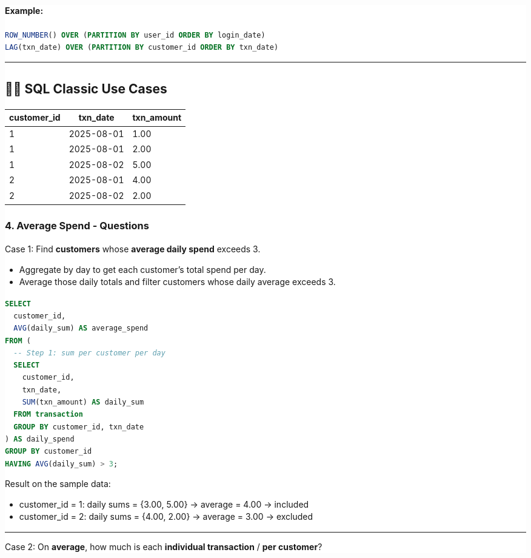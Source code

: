 #### Example:
```sql
ROW_NUMBER() OVER (PARTITION BY user_id ORDER BY login_date)
LAG(txn_date) OVER (PARTITION BY customer_id ORDER BY txn_date)
```

---

## 🧑‍💻 SQL Classic Use Cases

| customer\_id | txn\_date  | txn\_amount |
| ------------ | ---------- | ----------- |
| 1            | 2025-08-01 | 1.00        |
| 1            | 2025-08-01 | 2.00        |
| 1            | 2025-08-02 | 5.00        |
| 2            | 2025-08-01 | 4.00        |
| 2            | 2025-08-02 | 2.00        |

### 4. Average Spend - Questions

Case 1: Find **customers** whose **average daily spend** exceeds 3.

- Aggregate by day to get each customer’s total spend per day.
- Average those daily totals and filter customers whose daily average exceeds 3.

```sql
SELECT
  customer_id,
  AVG(daily_sum) AS average_spend
FROM (
  -- Step 1: sum per customer per day
  SELECT
    customer_id,
    txn_date,
    SUM(txn_amount) AS daily_sum
  FROM transaction
  GROUP BY customer_id, txn_date
) AS daily_spend
GROUP BY customer_id
HAVING AVG(daily_sum) > 3;
```

Result on the sample data:

- customer_id = 1: daily sums = {3.00, 5.00} → average = 4.00 → included
- customer_id = 2: daily sums = {4.00, 2.00} → average = 3.00 → excluded

---

Case 2: On **average**, how much is each **individual transaction** / **per customer**?
